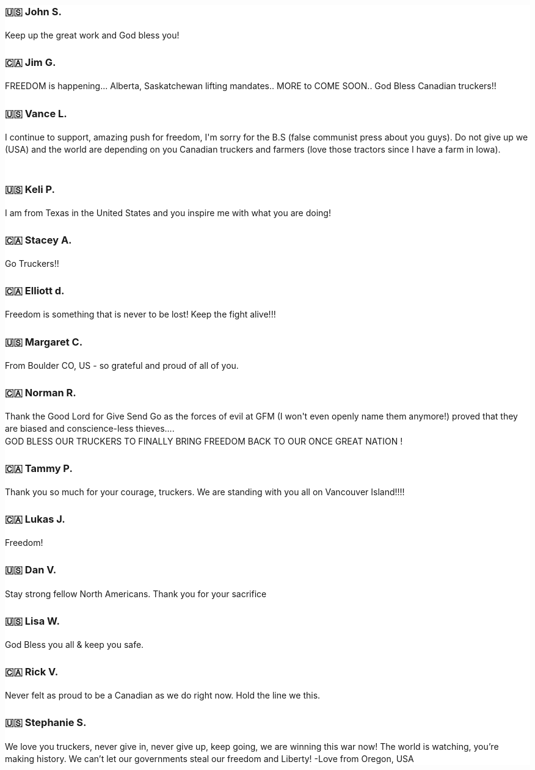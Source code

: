 ### 🇺🇸 John S.
Keep up the great work and God bless you!

### 🇨🇦 Jim G.
FREEDOM is happening... Alberta, Saskatchewan lifting mandates.. MORE to COME SOON.. God Bless Canadian truckers!!

### 🇺🇸 Vance L.
I continue to support, amazing push for freedom, I'm sorry for the B.S (false communist press about you guys). Do not give up we (USA) and the world are depending on you Canadian truckers and farmers (love those tractors since I have a farm in Iowa).<br /><br />

### 🇺🇸 Keli P.
I am from Texas in the United States and you inspire me with what you are doing!

### 🇨🇦 Stacey A.
Go Truckers!! 

### 🇨🇦 Elliott d.
Freedom is something that is never to be lost! Keep the fight alive!!!

### 🇺🇸 Margaret C.
From Boulder CO, US - so grateful and proud of all of you. 

### 🇨🇦 Norman R.
Thank the Good Lord for Give Send Go as the forces of evil at GFM (I won't even openly name them anymore!) proved that they are biased and conscience-less thieves....<br />GOD BLESS OUR TRUCKERS TO FINALLY BRING FREEDOM BACK TO OUR ONCE GREAT NATION !

### 🇨🇦 Tammy P.
Thank you so much for your courage, truckers. We are standing with you all on Vancouver Island!!!!

### 🇨🇦 Lukas J.
Freedom! 

### 🇺🇸 Dan V.
Stay strong fellow North Americans.  Thank you for your sacrifice

### 🇺🇸 Lisa W.
God Bless you all & keep you safe.

### 🇨🇦 Rick V.
Never felt as proud to be a Canadian as we do right now. Hold the line we this.

### 🇺🇸 Stephanie S.
We love you truckers, never give in, never give up, keep going, we are winning this war now! The world is watching, you’re making history. We can’t let our governments steal our freedom and Liberty! -Love from Oregon, USA
